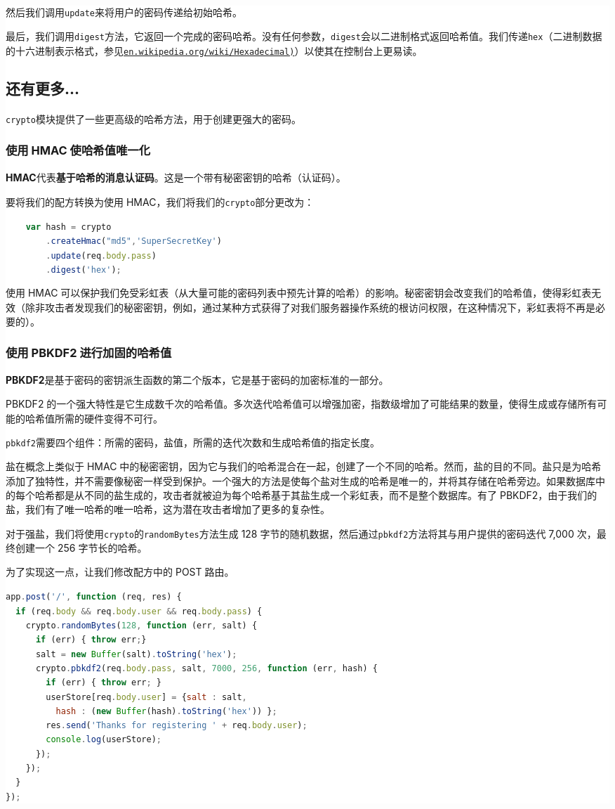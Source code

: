 然后我们调用`update`来将用户的密码传递给初始哈希。

最后，我们调用`digest`方法，它返回一个完成的密码哈希。没有任何参数，`digest`会以二进制格式返回哈希值。我们传递`hex`（二进制数据的十六进制表示格式，参见[`en.wikipedia.org/wiki/Hexadecimal)`](http://en.wikipedia.org/wiki/Hexadecimal)）以使其在控制台上更易读。

## 还有更多...

`crypto`模块提供了一些更高级的哈希方法，用于创建更强大的密码。

### 使用 HMAC 使哈希值唯一化

**HMAC**代表**基于哈希的消息认证码**。这是一个带有秘密密钥的哈希（认证码）。

要将我们的配方转换为使用 HMAC，我们将我们的`crypto`部分更改为：

```js
    var hash = crypto
        .createHmac("md5",'SuperSecretKey')
        .update(req.body.pass)
        .digest('hex');

```

使用 HMAC 可以保护我们免受彩虹表（从大量可能的密码列表中预先计算的哈希）的影响。秘密密钥会改变我们的哈希值，使得彩虹表无效（除非攻击者发现我们的秘密密钥，例如，通过某种方式获得了对我们服务器操作系统的根访问权限，在这种情况下，彩虹表将不再是必要的）。

### 使用 PBKDF2 进行加固的哈希值

**PBKDF2**是基于密码的密钥派生函数的第二个版本，它是基于密码的加密标准的一部分。

PBKDF2 的一个强大特性是它生成数千次的哈希值。多次迭代哈希值可以增强加密，指数级增加了可能结果的数量，使得生成或存储所有可能的哈希值所需的硬件变得不可行。

`pbkdf2`需要四个组件：所需的密码，盐值，所需的迭代次数和生成哈希值的指定长度。

盐在概念上类似于 HMAC 中的秘密密钥，因为它与我们的哈希混合在一起，创建了一个不同的哈希。然而，盐的目的不同。盐只是为哈希添加了独特性，并不需要像秘密一样受到保护。一个强大的方法是使每个盐对生成的哈希是唯一的，并将其存储在哈希旁边。如果数据库中的每个哈希都是从不同的盐生成的，攻击者就被迫为每个哈希基于其盐生成一个彩虹表，而不是整个数据库。有了 PBKDF2，由于我们的盐，我们有了唯一哈希的唯一哈希，这为潜在攻击者增加了更多的复杂性。

对于强盐，我们将使用`crypto`的`randomBytes`方法生成 128 字节的随机数据，然后通过`pbkdf2`方法将其与用户提供的密码迭代 7,000 次，最终创建一个 256 字节长的哈希。

为了实现这一点，让我们修改配方中的 POST 路由。

```js
app.post('/', function (req, res) {
  if (req.body && req.body.user && req.body.pass) {
    crypto.randomBytes(128, function (err, salt) {
      if (err) { throw err;}
      salt = new Buffer(salt).toString('hex');
      crypto.pbkdf2(req.body.pass, salt, 7000, 256, function (err, hash) {
        if (err) { throw err; }
        userStore[req.body.user] = {salt : salt,
          hash : (new Buffer(hash).toString('hex')) };
        res.send('Thanks for registering ' + req.body.user);
        console.log(userStore);
      });
    });
  }
});

```
